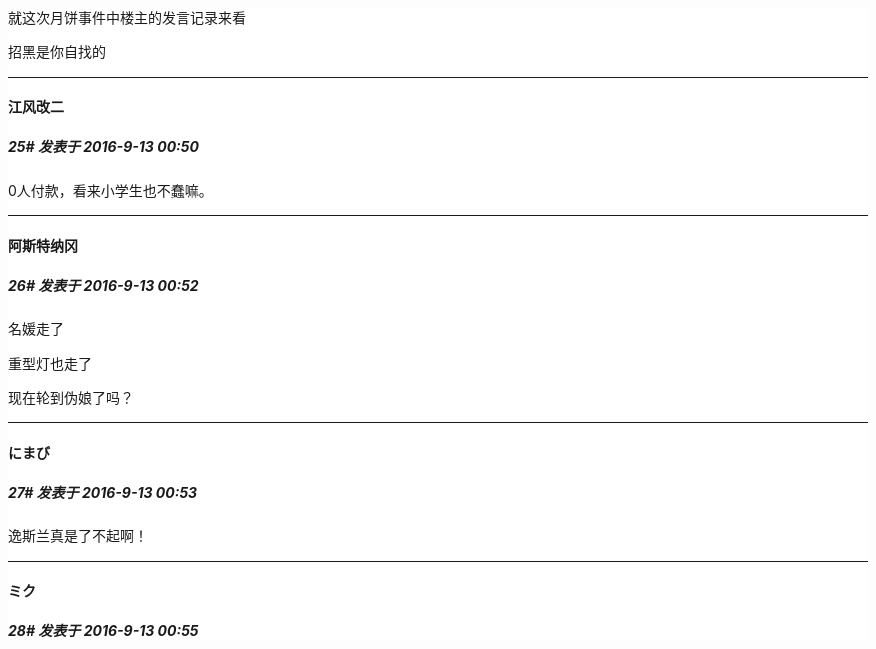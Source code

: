 就这次月饼事件中楼主的发言记录来看

招黑是你自找的







-----

####  江风改二  
##### 25#       发表于 2016-9-13 00:50




0人付款，看来小学生也不蠢嘛。







-----

####  阿斯特纳冈  
##### 26#       发表于 2016-9-13 00:52




名媛走了

重型灯也走了

现在轮到伪娘了吗？







-----

####  にまび  
##### 27#       发表于 2016-9-13 00:53




逸斯兰真是了不起啊！







-----

####  ミク  
##### 28#       发表于 2016-9-13 00:55



